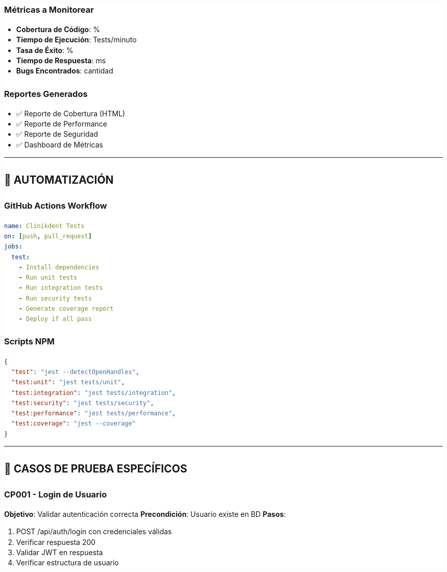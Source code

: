 ### **Métricas a Monitorear**
- **Cobertura de Código**: %
- **Tiempo de Ejecución**: Tests/minuto
- **Tasa de Éxito**: %
- **Tiempo de Respuesta**: ms
- **Bugs Encontrados**: cantidad

### **Reportes Generados**
- ✅ Reporte de Cobertura (HTML)
- ✅ Reporte de Performance
- ✅ Reporte de Seguridad
- ✅ Dashboard de Métricas

---

## 🔄 **AUTOMATIZACIÓN**

### **GitHub Actions Workflow**
```yaml
name: Clinikdent Tests
on: [push, pull_request]
jobs:
  test:
    - Install dependencies
    - Run unit tests
    - Run integration tests
    - Run security tests
    - Generate coverage report
    - Deploy if all pass
```

### **Scripts NPM**
```json
{
  "test": "jest --detectOpenHandles",
  "test:unit": "jest tests/unit",
  "test:integration": "jest tests/integration",
  "test:security": "jest tests/security",
  "test:performance": "jest tests/performance",
  "test:coverage": "jest --coverage"
}
```

---

## 🎯 **CASOS DE PRUEBA ESPECÍFICOS**

### **CP001 - Login de Usuario**
**Objetivo**: Validar autenticación correcta
**Precondición**: Usuario existe en BD
**Pasos**:
1. POST /api/auth/login con credenciales válidas
2. Verificar respuesta 200
3. Validar JWT en respuesta
4. Verificar estructura de usuario
